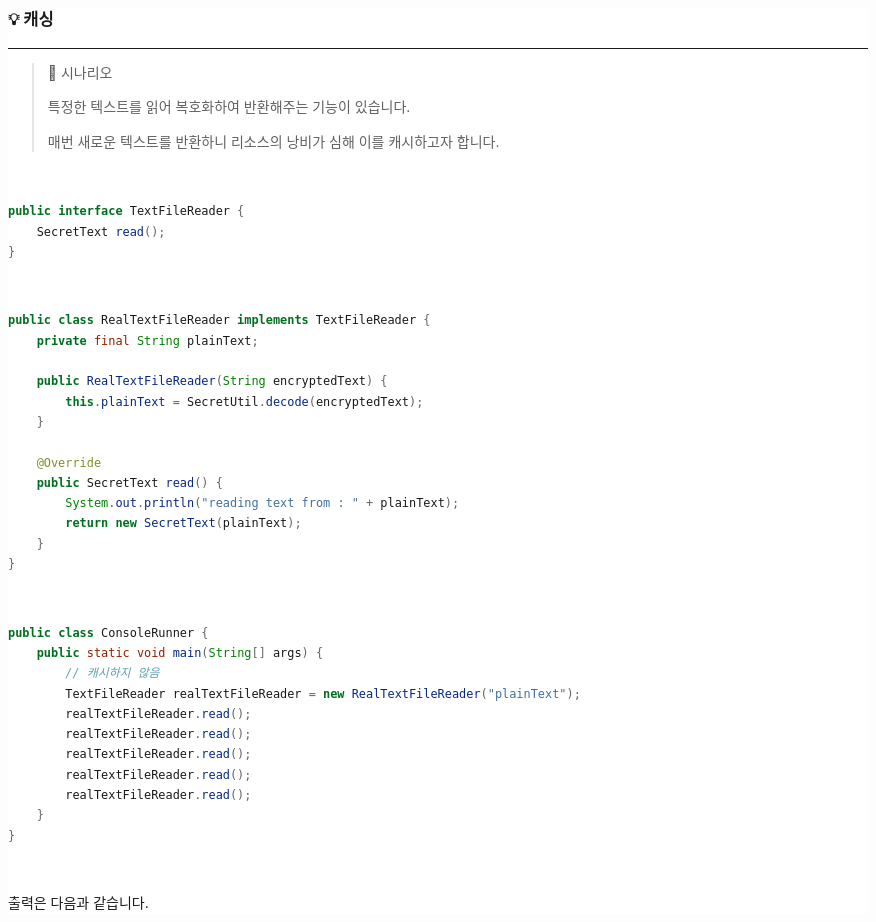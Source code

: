 ### 💡 캐싱

---

> 📜 시나리오
>
> 특정한 텍스트를 읽어 복호화하여 반환해주는 기능이 있습니다.
>
> 매번 새로운 텍스트를 반환하니 리소스의 낭비가 심해 이를 캐시하고자 합니다.

<br />

```java
public interface TextFileReader {
    SecretText read();
}
```

<br />

```java
public class RealTextFileReader implements TextFileReader {
    private final String plainText;

    public RealTextFileReader(String encryptedText) {
        this.plainText = SecretUtil.decode(encryptedText);
    }

    @Override
    public SecretText read() {
        System.out.println("reading text from : " + plainText);
        return new SecretText(plainText);
    }
}
```

<br />

```java
public class ConsoleRunner {
    public static void main(String[] args) {
        // 캐시하지 않음
        TextFileReader realTextFileReader = new RealTextFileReader("plainText");
        realTextFileReader.read();
        realTextFileReader.read();
        realTextFileReader.read();
        realTextFileReader.read();
        realTextFileReader.read();
    }
}
```

<br />

출력은 다음과 같습니다.
